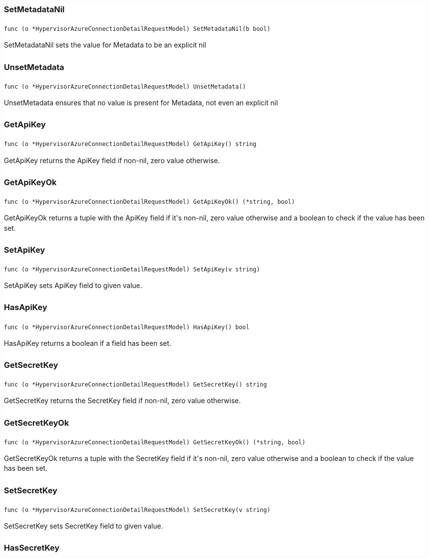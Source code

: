 ### SetMetadataNil

`func (o *HypervisorAzureConnectionDetailRequestModel) SetMetadataNil(b bool)`

 SetMetadataNil sets the value for Metadata to be an explicit nil

### UnsetMetadata
`func (o *HypervisorAzureConnectionDetailRequestModel) UnsetMetadata()`

UnsetMetadata ensures that no value is present for Metadata, not even an explicit nil
### GetApiKey

`func (o *HypervisorAzureConnectionDetailRequestModel) GetApiKey() string`

GetApiKey returns the ApiKey field if non-nil, zero value otherwise.

### GetApiKeyOk

`func (o *HypervisorAzureConnectionDetailRequestModel) GetApiKeyOk() (*string, bool)`

GetApiKeyOk returns a tuple with the ApiKey field if it's non-nil, zero value otherwise
and a boolean to check if the value has been set.

### SetApiKey

`func (o *HypervisorAzureConnectionDetailRequestModel) SetApiKey(v string)`

SetApiKey sets ApiKey field to given value.

### HasApiKey

`func (o *HypervisorAzureConnectionDetailRequestModel) HasApiKey() bool`

HasApiKey returns a boolean if a field has been set.

### GetSecretKey

`func (o *HypervisorAzureConnectionDetailRequestModel) GetSecretKey() string`

GetSecretKey returns the SecretKey field if non-nil, zero value otherwise.

### GetSecretKeyOk

`func (o *HypervisorAzureConnectionDetailRequestModel) GetSecretKeyOk() (*string, bool)`

GetSecretKeyOk returns a tuple with the SecretKey field if it's non-nil, zero value otherwise
and a boolean to check if the value has been set.

### SetSecretKey

`func (o *HypervisorAzureConnectionDetailRequestModel) SetSecretKey(v string)`

SetSecretKey sets SecretKey field to given value.

### HasSecretKey
